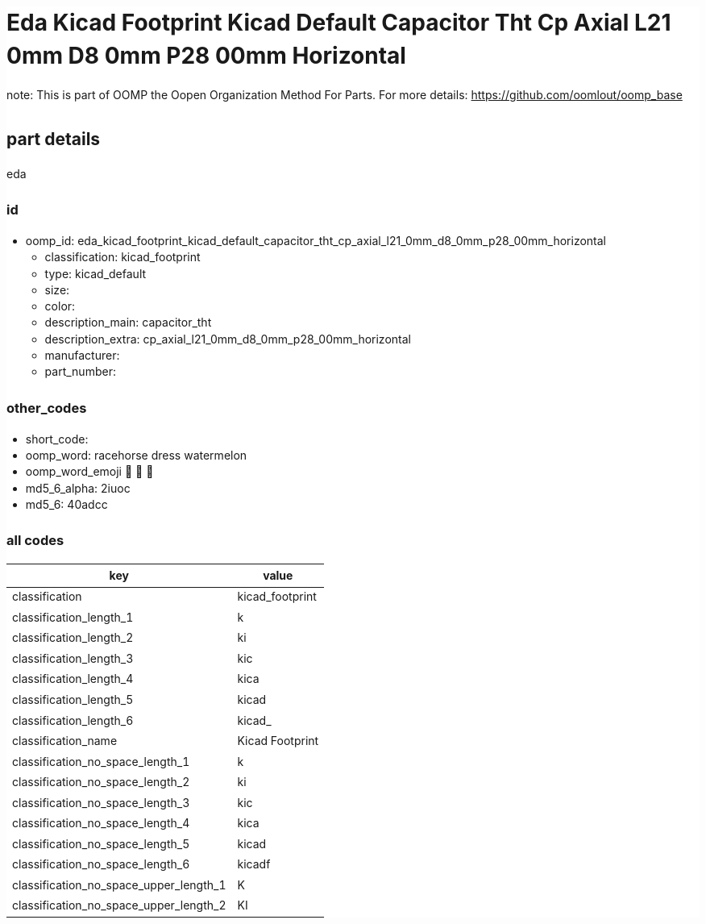 # Eda Kicad Footprint Kicad Default Capacitor Tht Cp Axial L21 0mm D8 0mm P28 00mm Horizontal  

note: This is part of OOMP the Oopen Organization Method For Parts. For more details: https://github.com/oomlout/oomp_base

##  part details



eda

### id
* oomp_id: eda_kicad_footprint_kicad_default_capacitor_tht_cp_axial_l21_0mm_d8_0mm_p28_00mm_horizontal
  * classification: kicad_footprint
  * type: kicad_default
  * size: 
  * color: 
  * description_main: capacitor_tht
  * description_extra: cp_axial_l21_0mm_d8_0mm_p28_00mm_horizontal
  * manufacturer: 
  * part_number: 

### other_codes
* short_code: 
* oomp_word: racehorse dress watermelon
* oomp_word_emoji :racehorse: :dress: :watermelon:
* md5_6_alpha: 2iuoc
* md5_6: 40adcc

### all codes 
| key | value |  
| --- | --- |  
| classification | kicad_footprint |  
| classification_length_1 | k |  
| classification_length_2 | ki |  
| classification_length_3 | kic |  
| classification_length_4 | kica |  
| classification_length_5 | kicad |  
| classification_length_6 | kicad_ |  
| classification_name | Kicad Footprint |  
| classification_no_space_length_1 | k |  
| classification_no_space_length_2 | ki |  
| classification_no_space_length_3 | kic |  
| classification_no_space_length_4 | kica |  
| classification_no_space_length_5 | kicad |  
| classification_no_space_length_6 | kicadf |  
| classification_no_space_upper_length_1 | K |  
| classification_no_space_upper_length_2 | KI |  